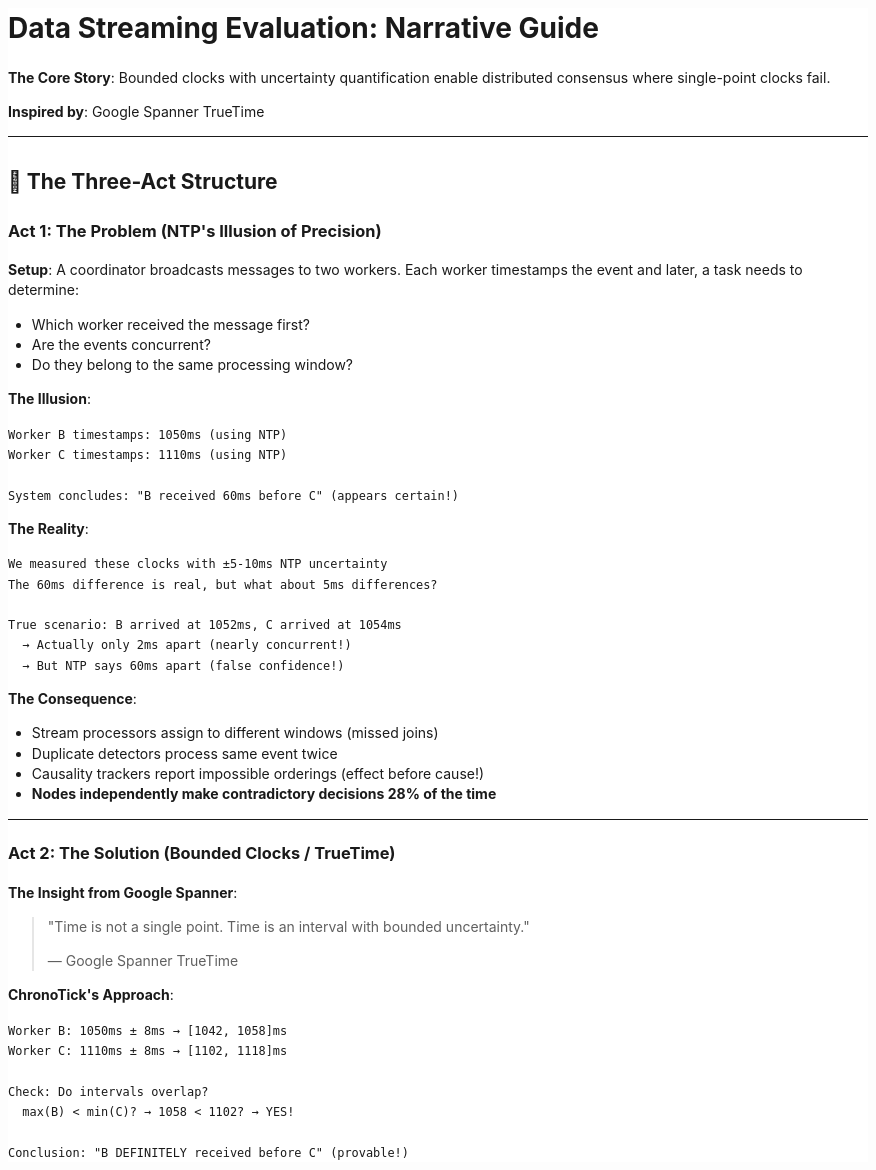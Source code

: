 # Data Streaming Evaluation: Narrative Guide

**The Core Story**: Bounded clocks with uncertainty quantification enable distributed consensus where single-point clocks fail.

**Inspired by**: Google Spanner TrueTime

---

## 🎯 The Three-Act Structure

### Act 1: The Problem (NTP's Illusion of Precision)

**Setup**: A coordinator broadcasts messages to two workers. Each worker timestamps the event and later, a task needs to determine:
- Which worker received the message first?
- Are the events concurrent?
- Do they belong to the same processing window?

**The Illusion**:
```
Worker B timestamps: 1050ms (using NTP)
Worker C timestamps: 1110ms (using NTP)

System concludes: "B received 60ms before C" (appears certain!)
```

**The Reality**:
```
We measured these clocks with ±5-10ms NTP uncertainty
The 60ms difference is real, but what about 5ms differences?

True scenario: B arrived at 1052ms, C arrived at 1054ms
  → Actually only 2ms apart (nearly concurrent!)
  → But NTP says 60ms apart (false confidence!)
```

**The Consequence**:
- Stream processors assign to different windows (missed joins)
- Duplicate detectors process same event twice
- Causality trackers report impossible orderings (effect before cause!)
- **Nodes independently make contradictory decisions 28% of the time**

---

### Act 2: The Solution (Bounded Clocks / TrueTime)

**The Insight from Google Spanner**:

> "Time is not a single point. Time is an interval with bounded uncertainty."
>
> — Google Spanner TrueTime

**ChronoTick's Approach**:
```
Worker B: 1050ms ± 8ms → [1042, 1058]ms
Worker C: 1110ms ± 8ms → [1102, 1118]ms

Check: Do intervals overlap?
  max(B) < min(C)? → 1058 < 1102? → YES!

Conclusion: "B DEFINITELY received before C" (provable!)
```
